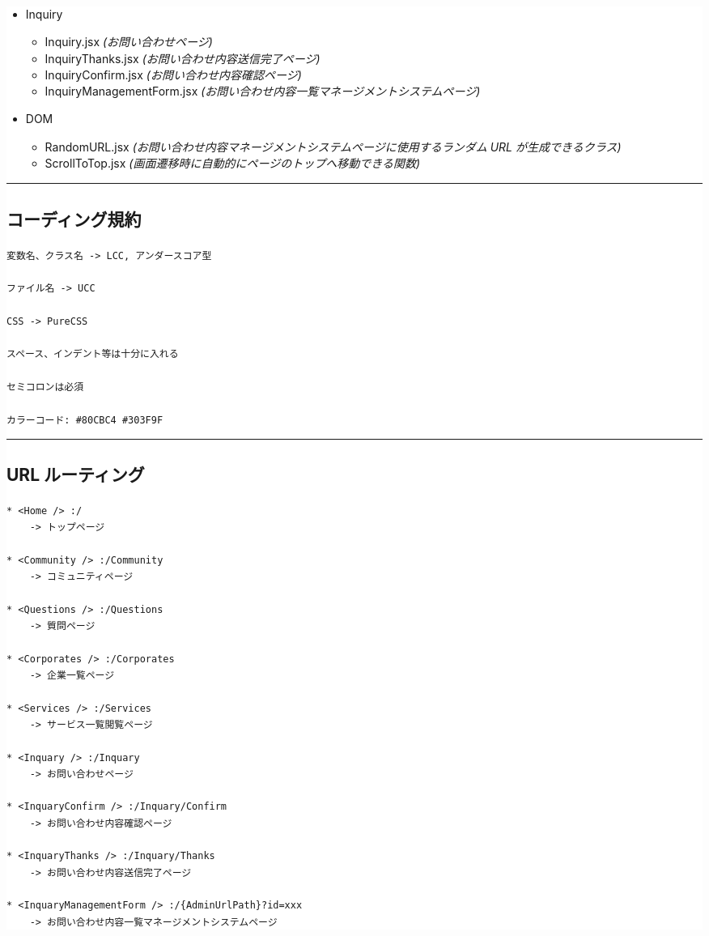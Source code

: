 - Inquiry

  - Inquiry.jsx _(お問い合わせページ)_
  - InquiryThanks.jsx _(お問い合わせ内容送信完了ページ)_
  - InquiryConfirm.jsx _(お問い合わせ内容確認ページ)_
  - InquiryManagementForm.jsx _(お問い合わせ内容一覧マネージメントシステムページ)_

- DOM
  - RandomURL.jsx _(お問い合わせ内容マネージメントシステムページに使用するランダム URL が生成できるクラス)_
  - ScrollToTop.jsx _(画面遷移時に自動的にページのトップへ移動できる関数)_



---

## コーディング規約

    変数名、クラス名 -> LCC, アンダースコア型

    ファイル名 -> UCC

    CSS -> PureCSS

    スペース、インデント等は十分に入れる

    セミコロンは必須

    カラーコード: #80CBC4 #303F9F

---

## URL ルーティング

    * <Home /> :/
        -> トップページ

    * <Community /> :/Community
        -> コミュニティページ

    * <Questions /> :/Questions
        -> 質問ページ

    * <Corporates /> :/Corporates
        -> 企業一覧ページ

    * <Services /> :/Services
        -> サービス一覧閲覧ページ

    * <Inquary /> :/Inquary
        -> お問い合わせページ

    * <InquaryConfirm /> :/Inquary/Confirm
        -> お問い合わせ内容確認ページ

    * <InquaryThanks /> :/Inquary/Thanks
        -> お問い合わせ内容送信完了ページ

    * <InquaryManagementForm /> :/{AdminUrlPath}?id=xxx
        -> お問い合わせ内容一覧マネージメントシステムページ
